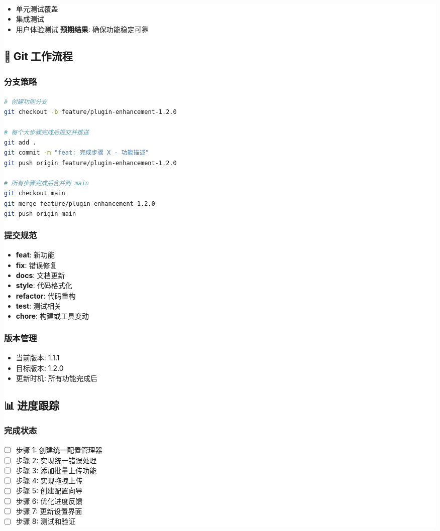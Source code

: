 - 单元测试覆盖
- 集成测试
- 用户体验测试
  **预期结果**: 确保功能稳定可靠

## 🔧 Git 工作流程

### 分支策略

```bash
# 创建功能分支
git checkout -b feature/plugin-enhancement-1.2.0

# 每个大步骤完成后提交并推送
git add .
git commit -m "feat: 完成步骤 X - 功能描述"
git push origin feature/plugin-enhancement-1.2.0

# 所有步骤完成后合并到 main
git checkout main
git merge feature/plugin-enhancement-1.2.0
git push origin main
```

### 提交规范

- **feat**: 新功能
- **fix**: 错误修复
- **docs**: 文档更新
- **style**: 代码格式化
- **refactor**: 代码重构
- **test**: 测试相关
- **chore**: 构建或工具变动

### 版本管理

- 当前版本: 1.1.1
- 目标版本: 1.2.0
- 更新时机: 所有功能完成后

## 📊 进度跟踪

### 完成状态

- [ ] 步骤 1: 创建统一配置管理器
- [ ] 步骤 2: 实现统一错误处理
- [ ] 步骤 3: 添加批量上传功能
- [ ] 步骤 4: 实现拖拽上传
- [ ] 步骤 5: 创建配置向导
- [ ] 步骤 6: 优化进度反馈
- [ ] 步骤 7: 更新设置界面
- [ ] 步骤 8: 测试和验证

